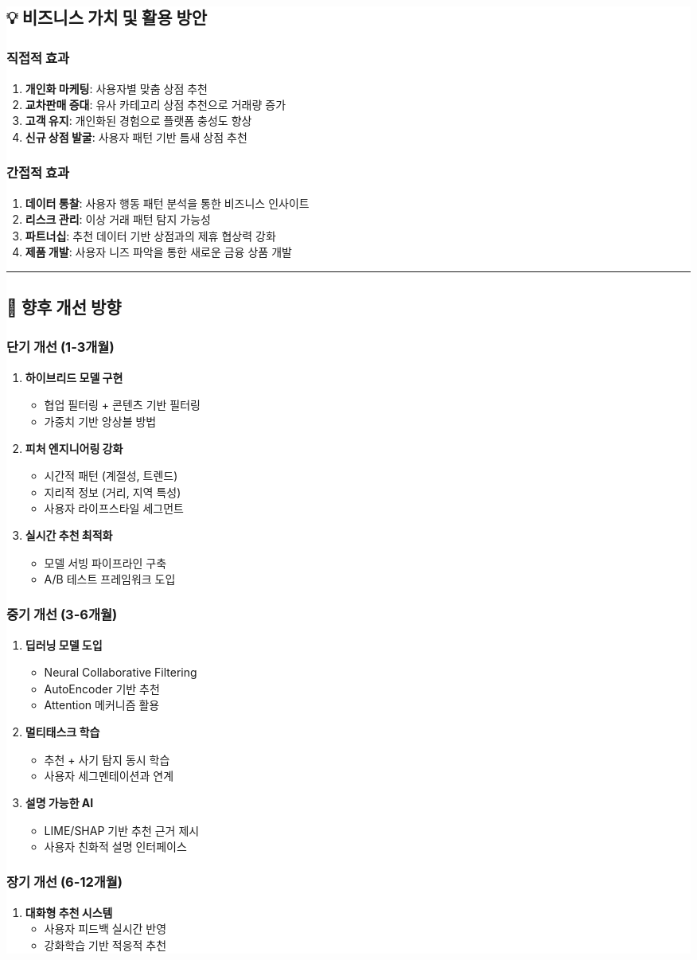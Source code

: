 
## 💡 비즈니스 가치 및 활용 방안

### 직접적 효과
1. **개인화 마케팅**: 사용자별 맞춤 상점 추천
2. **교차판매 증대**: 유사 카테고리 상점 추천으로 거래량 증가  
3. **고객 유지**: 개인화된 경험으로 플랫폼 충성도 향상
4. **신규 상점 발굴**: 사용자 패턴 기반 틈새 상점 추천

### 간접적 효과
1. **데이터 통찰**: 사용자 행동 패턴 분석을 통한 비즈니스 인사이트
2. **리스크 관리**: 이상 거래 패턴 탐지 가능성
3. **파트너십**: 추천 데이터 기반 상점과의 제휴 협상력 강화
4. **제품 개발**: 사용자 니즈 파악을 통한 새로운 금융 상품 개발

---

## 🚀 향후 개선 방향

### 단기 개선 (1-3개월)
1. **하이브리드 모델 구현**
   - 협업 필터링 + 콘텐츠 기반 필터링
   - 가중치 기반 앙상블 방법

2. **피처 엔지니어링 강화**
   - 시간적 패턴 (계절성, 트렌드)
   - 지리적 정보 (거리, 지역 특성)
   - 사용자 라이프스타일 세그먼트

3. **실시간 추천 최적화**
   - 모델 서빙 파이프라인 구축
   - A/B 테스트 프레임워크 도입

### 중기 개선 (3-6개월)
1. **딥러닝 모델 도입**
   - Neural Collaborative Filtering
   - AutoEncoder 기반 추천
   - Attention 메커니즘 활용

2. **멀티태스크 학습**
   - 추천 + 사기 탐지 동시 학습
   - 사용자 세그멘테이션과 연계

3. **설명 가능한 AI**
   - LIME/SHAP 기반 추천 근거 제시
   - 사용자 친화적 설명 인터페이스

### 장기 개선 (6-12개월)
1. **대화형 추천 시스템**
   - 사용자 피드백 실시간 반영
   - 강화학습 기반 적응적 추천
